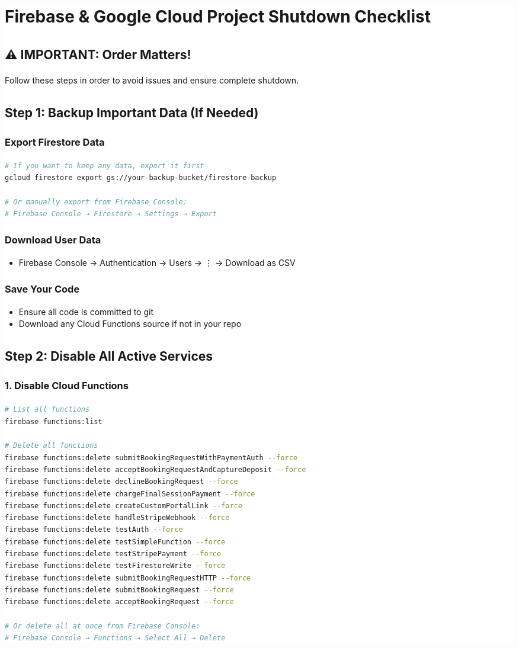 # Firebase & Google Cloud Project Shutdown Checklist

## ⚠️ IMPORTANT: Order Matters!
Follow these steps in order to avoid issues and ensure complete shutdown.

## Step 1: Backup Important Data (If Needed)

### Export Firestore Data
```bash
# If you want to keep any data, export it first
gcloud firestore export gs://your-backup-bucket/firestore-backup

# Or manually export from Firebase Console:
# Firebase Console → Firestore → Settings → Export
```

### Download User Data
- Firebase Console → Authentication → Users → ⋮ → Download as CSV

### Save Your Code
- Ensure all code is committed to git
- Download any Cloud Functions source if not in your repo

## Step 2: Disable All Active Services

### 1. Disable Cloud Functions
```bash
# List all functions
firebase functions:list

# Delete all functions
firebase functions:delete submitBookingRequestWithPaymentAuth --force
firebase functions:delete acceptBookingRequestAndCaptureDeposit --force
firebase functions:delete declineBookingRequest --force
firebase functions:delete chargeFinalSessionPayment --force
firebase functions:delete createCustomPortalLink --force
firebase functions:delete handleStripeWebhook --force
firebase functions:delete testAuth --force
firebase functions:delete testSimpleFunction --force
firebase functions:delete testStripePayment --force
firebase functions:delete testFirestoreWrite --force
firebase functions:delete submitBookingRequestHTTP --force
firebase functions:delete submitBookingRequest --force
firebase functions:delete acceptBookingRequest --force

# Or delete all at once from Firebase Console:
# Firebase Console → Functions → Select All → Delete
```

